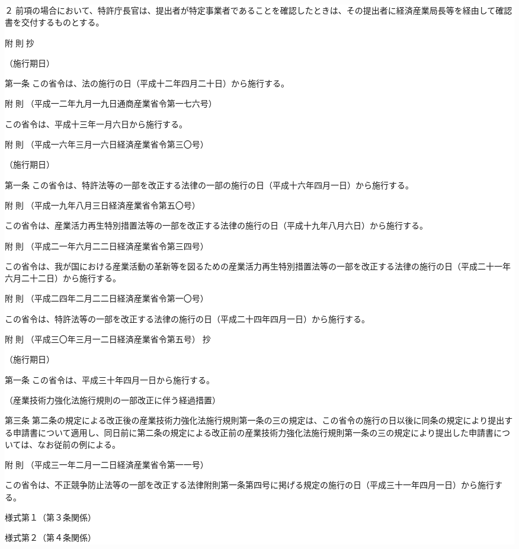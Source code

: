 ２ 前項の場合において、特許庁長官は、提出者が特定事業者であることを確認したときは、その提出者に経済産業局長等を経由して確認書を交付するものとする。

附 則 抄

（施行期日）

第一条 この省令は、法の施行の日（平成十二年四月二十日）から施行する。

附 則 （平成一二年九月一九日通商産業省令第一七六号）

この省令は、平成十三年一月六日から施行する。

附 則 （平成一六年三月一六日経済産業省令第三〇号）

（施行期日）

第一条 この省令は、特許法等の一部を改正する法律の一部の施行の日（平成十六年四月一日）から施行する。

附 則 （平成一九年八月三日経済産業省令第五〇号）

この省令は、産業活力再生特別措置法等の一部を改正する法律の施行の日（平成十九年八月六日）から施行する。

附 則 （平成二一年六月二二日経済産業省令第三四号）

この省令は、我が国における産業活動の革新等を図るための産業活力再生特別措置法等の一部を改正する法律の施行の日（平成二十一年六月二十二日）から施行する。

附 則 （平成二四年二月二二日経済産業省令第一〇号）

この省令は、特許法等の一部を改正する法律の施行の日（平成二十四年四月一日）から施行する。

附 則 （平成三〇年三月一二日経済産業省令第五号） 抄

（施行期日）

第一条 この省令は、平成三十年四月一日から施行する。

（産業技術力強化法施行規則の一部改正に伴う経過措置）

第三条 第二条の規定による改正後の産業技術力強化法施行規則第一条の三の規定は、この省令の施行の日以後に同条の規定により提出する申請書について適用し、同日前に第二条の規定による改正前の産業技術力強化法施行規則第一条の三の規定により提出した申請書については、なお従前の例による。

附 則 （平成三一年二月一二日経済産業省令第一一号）

この省令は、不正競争防止法等の一部を改正する法律附則第一条第四号に掲げる規定の施行の日（平成三十一年四月一日）から施行する。

様式第１（第３条関係）

[](/./pict/H12F03801000099-001.pdf)

様式第２（第４条関係）

[](/./pict/H12F03801000099-002.pdf)
